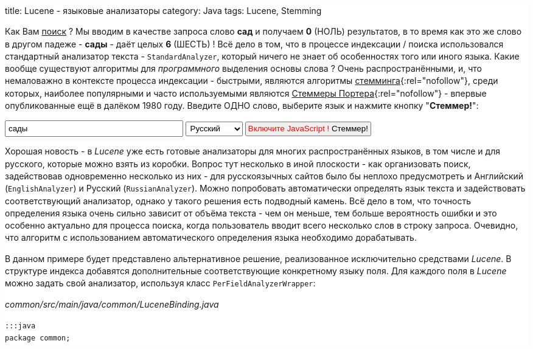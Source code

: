 title: Lucene - языковые анализаторы
category: Java
tags: Lucene, Stemming


Как Вам [поиск]({filename}../2012-10-21-lucene-real-world---simple-search/2012-10-21-lucene-real-world---simple-search.md) ? Мы вводим в качестве запроса слово **сад** и получаем **0** (НОЛЬ) результатов, в то время как это же слово в другом падеже - **сады** - даёт целых **6** (ШЕСТЬ) ! Всё дело в том, что в процессе индексации / поиска использовался стандартный анализатор текста - `StandardAnalyzer`, который ничего не знает об особенностях того или иного языка. Какие вообще существуют алгоритмы для *программного* выделения основы слова ? Очень распространёнными, и, что немаловажно в контексте процесса индексации - быстрыми, являются алгоритмы [стемминга](http://ru.wikipedia.org/wiki/%D0%A1%D1%82%D0%B5%D0%BC%D0%BC%D0%B8%D0%BD%D0%B3){:rel="nofollow"}, среди которых, наиболее популярными и часто используемыми являются [Стеммеры Портера](http://ru.wikipedia.org/wiki/%D0%A1%D1%82%D0%B5%D0%BC%D0%BC%D0%B5%D1%80_%D0%9F%D0%BE%D1%80%D1%82%D0%B5%D1%80%D0%B0){:rel="nofollow"} - впервые опубликованные ещё в далёком 1980 году. Введите ОДНО слово, выберите язык и нажмите кнопку "**Стеммер!**":

<script type="text/javascript" src="{attach}stem.js"> </script>
<script type="text/javascript" src="{attach}Snowball.min.js"> </script>

<p>
<input maxlength="33" size="33" id="jssnowball_input" value="сады" style="text-align: left; padding:.3em;" type="text"/>
<select id="jssnowball_language" style="padding:.2em;"><option value="russian">Русский</option><option value="danish">danish</option><option value="dutch">dutch</option><option value="finnish">finnish</option><option value="french">french</option><option value="german">german</option><option value="hungarian">hungarian</option><option value="italian">italian</option><option value="norwegian">norwegian</option><option value="portuguese">portuguese</option><option value="english">english</option><option value="spanish">spanish</option><option value="swedish">swedish</option><option value="romanian">romanian</option><option value="turkish">turkish</option></select>
<button style="padding:.2em;" type="button" onclick="jssnowball_print();"><noscript><span style="color:red;">Включите JavaScript ! </span></noscript>Стеммер!</button>
</p>
<p id="jssnowball_result">
</p>

Хорошая новость - в *Lucene* уже есть готовые анализаторы для многих распространённых языков, в том числе и для русского, которые можно взять из коробки. Вопрос тут несколько в иной плоскости - как организовать поиск, задействовав одновременно несколько из них - для русскоязычных сайтов было бы неплохо предусмотреть и Английский (`EnglishAnalyzer`) и Русский (`RussianAnalyzer`). Можно попробовать автоматически определять язык текста и задействовать соответствующий анализатор, однако у такого решения есть подводный камень. Всё дело в том, что точность определения языка очень сильно зависит от объёма текста - чем он меньше, тем больше вероятность ошибки и это особенно актуально для процесса поиска, когда пользователь вводит всего несколько слов в строку запроса. Очевидно, что алгоритм с использованием автоматического определения языка необходимо дорабатывать.

В данном примере будет представлено альтернативное решение, реализованное исключительно средствами *Lucene*. В структуре индекса добавятся дополнительные соответствующие конкретному языку поля. Для каждого поля в *Lucene* можно задать свой анализатор, используя класс `PerFieldAnalyzerWrapper`:

*common/src/main/java/common/LuceneBinding.java*

    :::java
    package common;
